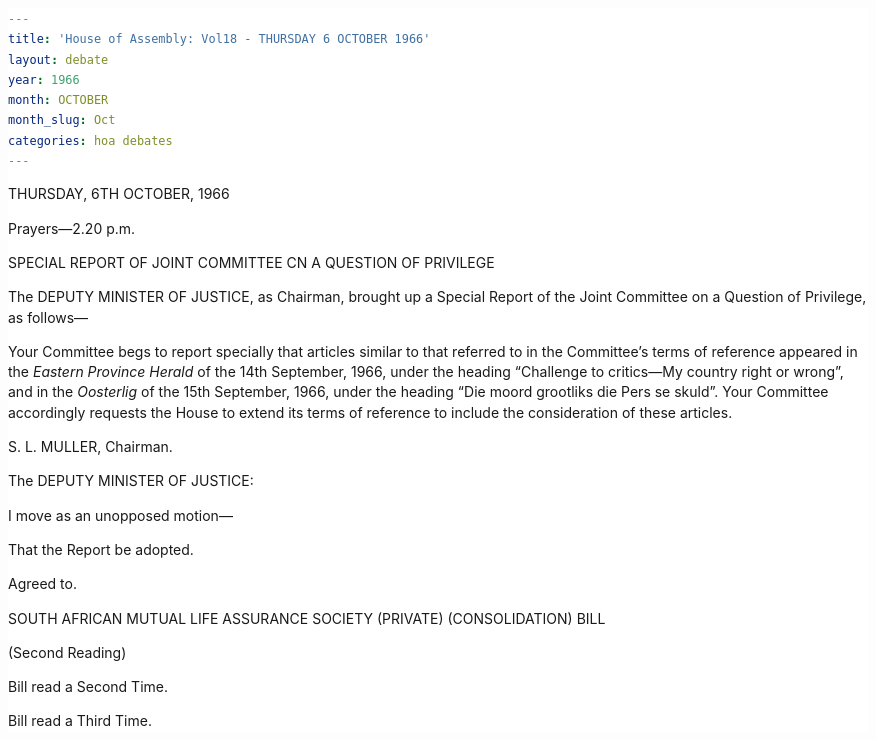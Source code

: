 ```yaml
---
title: 'House of Assembly: Vol18 - THURSDAY 6 OCTOBER 1966'
layout: debate
year: 1966
month: OCTOBER
month_slug: Oct
categories: hoa debates
---
```


<debateSection name="#opening">

<heading>THURSDAY, 6TH OCTOBER, 1966</heading>

<prayers>

<narrative>

<recordedTime time="1966-10-06T14:20:00">Prayers&#x2014;2.20 p.m.</recordedTime>

</narrative>

</prayers>

<debateSection name="#special_report_of_joint_committee_cn_a_question_of_privilege">

<heading>SPECIAL REPORT OF JOINT COMMITTEE CN A QUESTION OF PRIVILEGE</heading>

<p>The DEPUTY MINISTER OF JUSTICE, as Chairman, brought up a Special Report of the Joint Committee on a Question of Privilege, as follows&#x2014;</p>

<block name="quote">Your Committee begs to report specially that articles similar to that referred to in the Committee&#x2019;s terms of reference appeared in the <i>Eastern Province Herald</i> of the 14th September, 1966, under the heading &#x201C;Challenge to critics&#x2014;My country right or wrong&#x201D;, and in the <i>Oosterlig</i> of the 15th September, 1966, under the heading &#x201C;Die moord grootliks die Pers se skuld&#x201D;. Your Committee accordingly requests the House to extend its terms of reference to include the consideration of these articles.</block>

<p>S. L. MULLER, Chairman.</p>

<p>The DEPUTY MINISTER OF JUSTICE:</p>

<p>I move as an unopposed motion&#x2014;</p>

<block name="quote">That the Report be adopted.</block>

<p>Agreed to.</p>

</debateSection>

<debateSection name="#south_african_mutual_life_assurance_society_(private)_(consolidation)_bill">

<heading>SOUTH AFRICAN MUTUAL LIFE ASSURANCE SOCIETY (PRIVATE) (CONSOLIDATION) BILL</heading>

<summary>(Second Reading)</summary>

<p>Bill read a Second Time.</p>

<p>Bill read a Third Time.</p>
